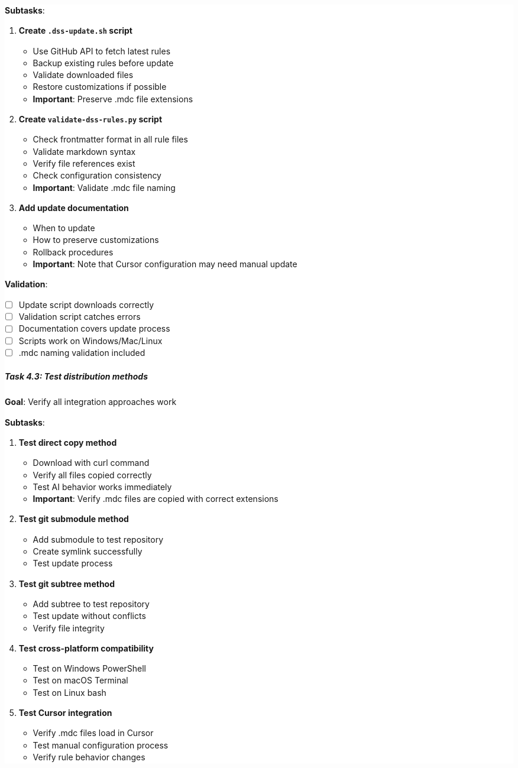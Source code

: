 **Subtasks**:
1. **Create `.dss-update.sh` script**
   - Use GitHub API to fetch latest rules
   - Backup existing rules before update
   - Validate downloaded files
   - Restore customizations if possible
   - **Important**: Preserve .mdc file extensions

2. **Create `validate-dss-rules.py` script**
   - Check frontmatter format in all rule files
   - Validate markdown syntax
   - Verify file references exist
   - Check configuration consistency
   - **Important**: Validate .mdc file naming

3. **Add update documentation**
   - When to update
   - How to preserve customizations
   - Rollback procedures
   - **Important**: Note that Cursor configuration may need manual update

**Validation**:
- [ ] Update script downloads correctly
- [ ] Validation script catches errors
- [ ] Documentation covers update process
- [ ] Scripts work on Windows/Mac/Linux
- [ ] .mdc naming validation included

##### Task 4.3: Test distribution methods
**Goal**: Verify all integration approaches work

**Subtasks**:
1. **Test direct copy method**
   - Download with curl command
   - Verify all files copied correctly
   - Test AI behavior works immediately
   - **Important**: Verify .mdc files are copied with correct extensions

2. **Test git submodule method**
   - Add submodule to test repository
   - Create symlink successfully
   - Test update process

3. **Test git subtree method**
   - Add subtree to test repository
   - Test update without conflicts
   - Verify file integrity

4. **Test cross-platform compatibility**
   - Test on Windows PowerShell
   - Test on macOS Terminal
   - Test on Linux bash

5. **Test Cursor integration**
   - Verify .mdc files load in Cursor
   - Test manual configuration process
   - Verify rule behavior changes
